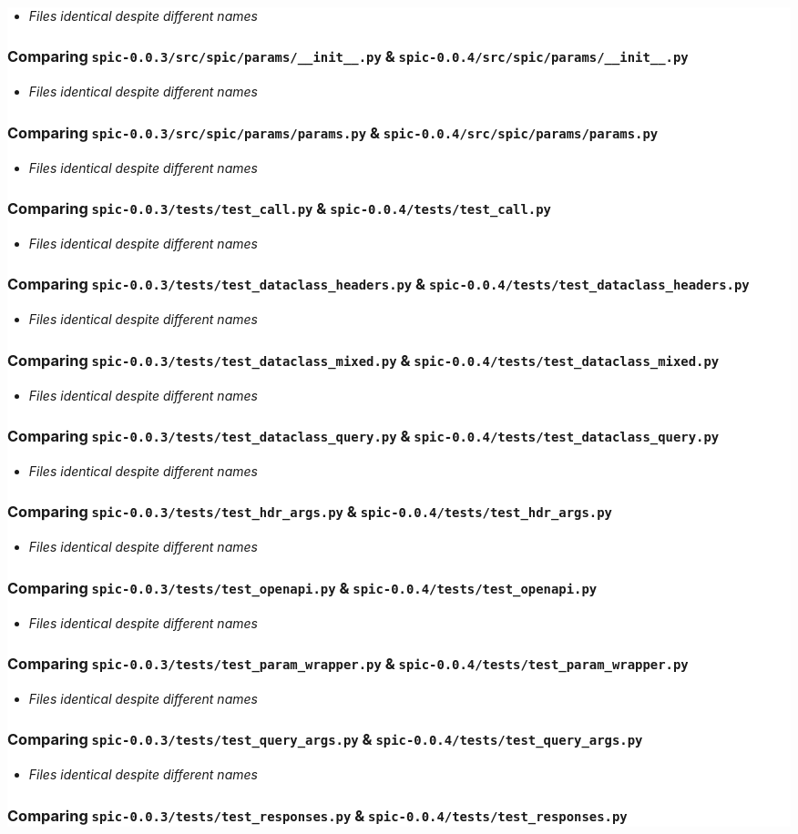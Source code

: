  * *Files identical despite different names*

### Comparing `spic-0.0.3/src/spic/params/__init__.py` & `spic-0.0.4/src/spic/params/__init__.py`

 * *Files identical despite different names*

### Comparing `spic-0.0.3/src/spic/params/params.py` & `spic-0.0.4/src/spic/params/params.py`

 * *Files identical despite different names*

### Comparing `spic-0.0.3/tests/test_call.py` & `spic-0.0.4/tests/test_call.py`

 * *Files identical despite different names*

### Comparing `spic-0.0.3/tests/test_dataclass_headers.py` & `spic-0.0.4/tests/test_dataclass_headers.py`

 * *Files identical despite different names*

### Comparing `spic-0.0.3/tests/test_dataclass_mixed.py` & `spic-0.0.4/tests/test_dataclass_mixed.py`

 * *Files identical despite different names*

### Comparing `spic-0.0.3/tests/test_dataclass_query.py` & `spic-0.0.4/tests/test_dataclass_query.py`

 * *Files identical despite different names*

### Comparing `spic-0.0.3/tests/test_hdr_args.py` & `spic-0.0.4/tests/test_hdr_args.py`

 * *Files identical despite different names*

### Comparing `spic-0.0.3/tests/test_openapi.py` & `spic-0.0.4/tests/test_openapi.py`

 * *Files identical despite different names*

### Comparing `spic-0.0.3/tests/test_param_wrapper.py` & `spic-0.0.4/tests/test_param_wrapper.py`

 * *Files identical despite different names*

### Comparing `spic-0.0.3/tests/test_query_args.py` & `spic-0.0.4/tests/test_query_args.py`

 * *Files identical despite different names*

### Comparing `spic-0.0.3/tests/test_responses.py` & `spic-0.0.4/tests/test_responses.py`
